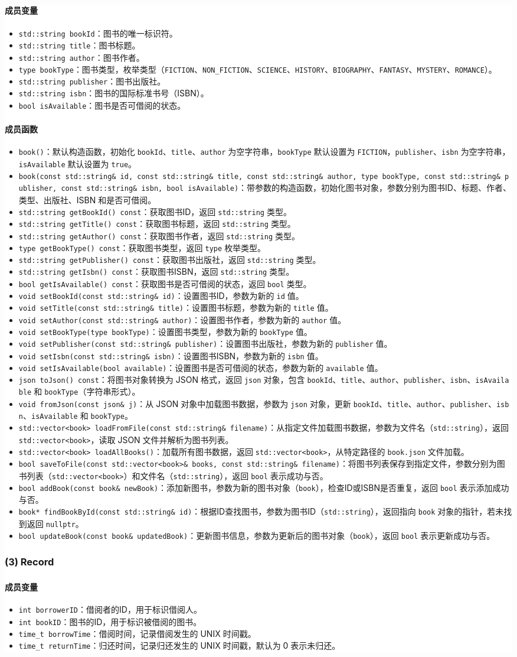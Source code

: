 #### 成员变量
- `std::string bookId`：图书的唯一标识符。
- `std::string title`：图书标题。
- `std::string author`：图书作者。
- `type bookType`：图书类型，枚举类型（`FICTION`、`NON_FICTION`、`SCIENCE`、`HISTORY`、`BIOGRAPHY`、`FANTASY`、`MYSTERY`、`ROMANCE`）。
- `std::string publisher`：图书出版社。
- `std::string isbn`：图书的国际标准书号（ISBN）。
- `bool isAvailable`：图书是否可借阅的状态。

#### 成员函数
- `book()`：默认构造函数，初始化 `bookId`、`title`、`author` 为空字符串，`bookType` 默认设置为 `FICTION`，`publisher`、`isbn` 为空字符串，`isAvailable` 默认设置为 `true`。
- `book(const std::string& id, const std::string& title, const std::string& author, type bookType, const std::string& publisher, const std::string& isbn, bool isAvailable)`：带参数的构造函数，初始化图书对象，参数分别为图书ID、标题、作者、类型、出版社、ISBN 和是否可借阅。
- `std::string getBookId() const`：获取图书ID，返回 `std::string` 类型。
- `std::string getTitle() const`：获取图书标题，返回 `std::string` 类型。
- `std::string getAuthor() const`：获取图书作者，返回 `std::string` 类型。
- `type getBookType() const`：获取图书类型，返回 `type` 枚举类型。
- `std::string getPublisher() const`：获取图书出版社，返回 `std::string` 类型。
- `std::string getIsbn() const`：获取图书ISBN，返回 `std::string` 类型。
- `bool getIsAvailable() const`：获取图书是否可借阅的状态，返回 `bool` 类型。
- `void setBookId(const std::string& id)`：设置图书ID，参数为新的 `id` 值。
- `void setTitle(const std::string& title)`：设置图书标题，参数为新的 `title` 值。
- `void setAuthor(const std::string& author)`：设置图书作者，参数为新的 `author` 值。
- `void setBookType(type bookType)`：设置图书类型，参数为新的 `bookType` 值。
- `void setPublisher(const std::string& publisher)`：设置图书出版社，参数为新的 `publisher` 值。
- `void setIsbn(const std::string& isbn)`：设置图书ISBN，参数为新的 `isbn` 值。
- `void setIsAvailable(bool available)`：设置图书是否可借阅的状态，参数为新的 `available` 值。
- `json toJson() const`：将图书对象转换为 JSON 格式，返回 `json` 对象，包含 `bookId`、`title`、`author`、`publisher`、`isbn`、`isAvailable` 和 `bookType`（字符串形式）。
- `void fromJson(const json& j)`：从 JSON 对象中加载图书数据，参数为 `json` 对象，更新 `bookId`、`title`、`author`、`publisher`、`isbn`、`isAvailable` 和 `bookType`。
- `std::vector<book> loadFromFile(const std::string& filename)`：从指定文件加载图书数据，参数为文件名（`std::string`），返回 `std::vector<book>`，读取 JSON 文件并解析为图书列表。
- `std::vector<book> loadAllBooks()`：加载所有图书数据，返回 `std::vector<book>`，从特定路径的 `book.json` 文件加载。
- `bool saveToFile(const std::vector<book>& books, const std::string& filename)`：将图书列表保存到指定文件，参数分别为图书列表（`std::vector<book>`）和文件名（`std::string`），返回 `bool` 表示成功与否。
- `bool addBook(const book& newBook)`：添加新图书，参数为新的图书对象（`book`），检查ID或ISBN是否重复，返回 `bool` 表示添加成功与否。
- `book* findBookById(const std::string& id)`：根据ID查找图书，参数为图书ID（`std::string`），返回指向 `book` 对象的指针，若未找到返回 `nullptr`。
- `bool updateBook(const book& updatedBook)`：更新图书信息，参数为更新后的图书对象（`book`），返回 `bool` 表示更新成功与否。

### (3) Record

#### 成员变量
- `int borrowerID`：借阅者的ID，用于标识借阅人。
- `int bookID`：图书的ID，用于标识被借阅的图书。
- `time_t borrowTime`：借阅时间，记录借阅发生的 UNIX 时间戳。
- `time_t returnTime`：归还时间，记录归还发生的 UNIX 时间戳，默认为 0 表示未归还。
